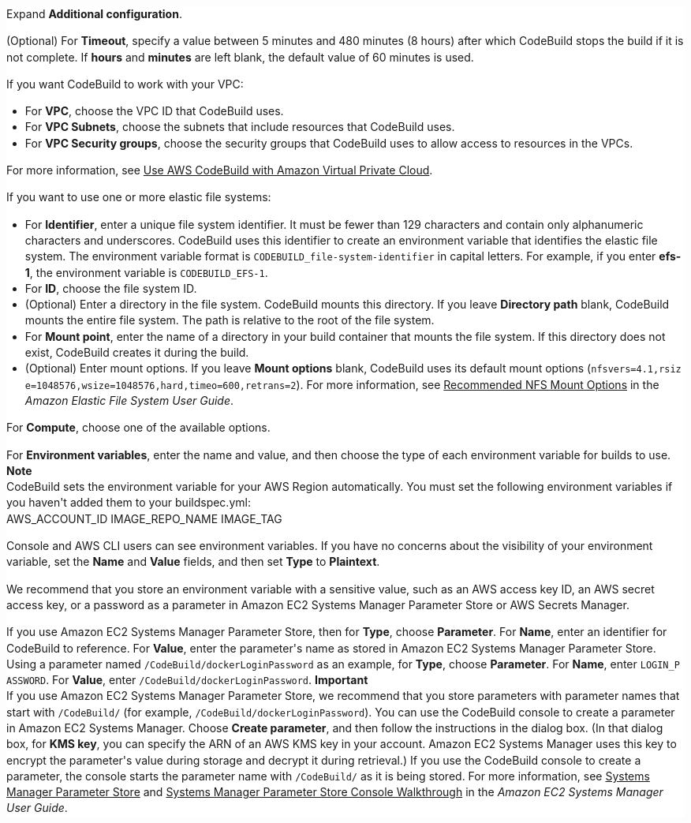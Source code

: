    Expand **Additional configuration**\.

   \(Optional\) For **Timeout**, specify a value between 5 minutes and 480 minutes \(8 hours\) after which CodeBuild stops the build if it is not complete\. If **hours** and **minutes** are left blank, the default value of 60 minutes is used\.

   If you want CodeBuild to work with your VPC:
   + For **VPC**, choose the VPC ID that CodeBuild uses\.
   + For **VPC Subnets**, choose the subnets that include resources that CodeBuild uses\.
   + For **VPC Security groups**, choose the security groups that CodeBuild uses to allow access to resources in the VPCs\.

   For more information, see [Use AWS CodeBuild with Amazon Virtual Private Cloud](vpc-support.md)\.

   If you want to use one or more elastic file systems:
   +  For **Identifier**, enter a unique file system identifier\. It must be fewer than 129 characters and contain only alphanumeric characters and underscores\. CodeBuild uses this identifier to create an environment variable that identifies the elastic file system\. The environment variable format is `CODEBUILD_file-system-identifier` in capital letters\. For example, if you enter **efs\-1**, the environment variable is `CODEBUILD_EFS-1`\. 
   +  For **ID**, choose the file system ID\. 
   +  \(Optional\) Enter a directory in the file system\. CodeBuild mounts this directory\. If you leave **Directory path** blank, CodeBuild mounts the entire file system\. The path is relative to the root of the file system\. 
   +  For **Mount point**, enter the name of a directory in your build container that mounts the file system\. If this directory does not exist, CodeBuild creates it during the build\. 
   +  \(Optional\) Enter mount options\. If you leave **Mount options** blank, CodeBuild uses its default mount options \(`nfsvers=4.1,rsize=1048576,wsize=1048576,hard,timeo=600,retrans=2`\)\. For more information, see [Recommended NFS Mount Options](https://docs.aws.amazon.com/efs/latest/ug/mounting-fs-nfs-mount-settings.html) in the *Amazon Elastic File System User Guide*\. 

   For **Compute**, choose one of the available options\.

   For **Environment variables**, enter the name and value, and then choose the type of each environment variable for builds to use\. 
**Note**  
CodeBuild sets the environment variable for your AWS Region automatically\. You must set the following environment variables if you haven't added them to your buildspec\.yml:  
AWS\_ACCOUNT\_ID
IMAGE\_REPO\_NAME
IMAGE\_TAG

   Console and AWS CLI users can see environment variables\. If you have no concerns about the visibility of your environment variable, set the **Name** and **Value** fields, and then set **Type** to **Plaintext**\.

   We recommend that you store an environment variable with a sensitive value, such as an AWS access key ID, an AWS secret access key, or a password as a parameter in Amazon EC2 Systems Manager Parameter Store or AWS Secrets Manager\. 

   If you use Amazon EC2 Systems Manager Parameter Store, then for **Type**, choose **Parameter**\. For **Name**, enter an identifier for CodeBuild to reference\. For **Value**, enter the parameter's name as stored in Amazon EC2 Systems Manager Parameter Store\. Using a parameter named `/CodeBuild/dockerLoginPassword` as an example, for **Type**, choose **Parameter**\. For **Name**, enter `LOGIN_PASSWORD`\. For **Value**, enter `/CodeBuild/dockerLoginPassword`\. 
**Important**  
If you use Amazon EC2 Systems Manager Parameter Store, we recommend that you store parameters with parameter names that start with `/CodeBuild/` \(for example, `/CodeBuild/dockerLoginPassword`\)\. You can use the CodeBuild console to create a parameter in Amazon EC2 Systems Manager\. Choose **Create parameter**, and then follow the instructions in the dialog box\. \(In that dialog box, for **KMS key**, you can specify the ARN of an AWS KMS key in your account\. Amazon EC2 Systems Manager uses this key to encrypt the parameter's value during storage and decrypt it during retrieval\.\) If you use the CodeBuild console to create a parameter, the console starts the parameter name with `/CodeBuild/` as it is being stored\. For more information, see [Systems Manager Parameter Store](https://docs.aws.amazon.com/systems-manager/latest/userguide/systems-manager-paramstore.html) and [Systems Manager Parameter Store Console Walkthrough](https://docs.aws.amazon.com/systems-manager/latest/userguide/sysman-paramstore-walk.html#sysman-paramstore-console) in the *Amazon EC2 Systems Manager User Guide*\.  